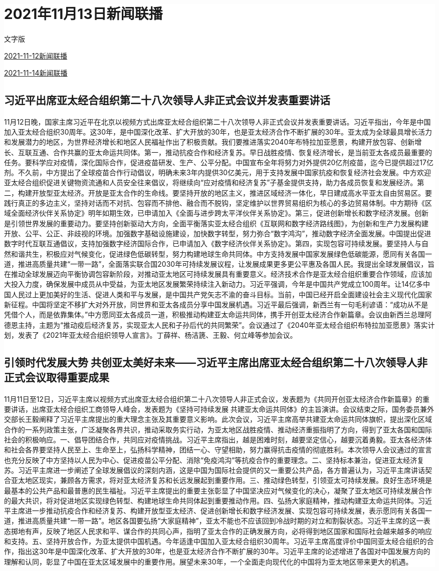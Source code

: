 







# 2021年11月13日新闻联播
 文字版








[2021-11-12新闻联播](/xinwenlianbo/20211112)


[2021-11-14新闻联播](/xinwenlianbo/20211114)





## 习近平出席亚太经合组织第二十八次领导人非正式会议并发表重要讲话


11月12日晚，国家主席习近平在北京以视频方式出席亚太经合组织第二十八次领导人非正式会议并发表重要讲话。习近平指出，今年是中国加入亚太经合组织30周年。这30年，是中国深化改革、扩大开放的30年，也是亚太经济合作不断扩展的30年。亚太成为全球最具增长活力和发展潜力的地区，为世界经济增长和地区人民福祉作出了积极贡献。我们要推进落实2040年布特拉加亚愿景，构建开放包容、创新增长、互联互通、合作共赢的亚太命运共同体。第一，推动抗疫合作和经济复苏。早日战胜疫情、恢复经济增长，是当前亚太各成员最重要的任务。要科学应对疫情，深化国际合作，促进疫苗研发、生产、公平分配。中国宣布全年将努力对外提供20亿剂疫苗，迄今已提供超过17亿剂。不久前，中方提出了全球疫苗合作行动倡议，明确未来3年内提供30亿美元，用于支持发展中国家抗疫和恢复经济社会发展。中方欢迎亚太经合组织促进关键物资流通和人员安全往来倡议，将继续向“应对疫情和经济复苏”子基金提供支持，助力各成员恢复和发展经济。第二，构建开放型亚太经济。开放是亚太合作的生命线。要坚持开放的地区主义，推进区域经济一体化，早日建成高水平亚太自由贸易区。要践行真正的多边主义，坚持对话而不对抗、包容而不排他、融合而不脱钩，坚定维护以世界贸易组织为核心的多边贸易体制。中方期待《区域全面经济伙伴关系协定》明年如期生效，已申请加入《全面与进步跨太平洋伙伴关系协定》。第三，促进创新增长和数字经济发展。创新是引领世界发展的重要动力。要坚持创新驱动大方向，全面平衡落实亚太经合组织《互联网和数字经济路线图》，为创新和生产力发展构建开放、公平、公正、非歧视的环境。加强数字基础设施建设，加快数字转型，努力弥合“数字鸿沟”，推动数字经济全面发展。中国提出促进数字时代互联互通倡议，支持加强数字经济国际合作，已申请加入《数字经济伙伴关系协定》。第四，实现包容可持续发展。要坚持人与自然和谐共生，积极应对气候变化，促进绿色低碳转型，努力构建地球生命共同体。中方支持发展中国家发展绿色低碳能源，愿同有关各国一道，推进高质量共建“一带一路”，全面落实联合国2030年可持续发展议程，让发展成果更多更公平惠及各国人民。我提出全球发展倡议，旨在推动全球发展迈向平衡协调包容新阶段，对推动亚太地区可持续发展具有重要意义。经济技术合作是亚太经合组织重要合作领域，应该加大投入力度，确保发展中成员从中受益，为亚太地区发展繁荣持续注入新动力。习近平强调，今年是中国共产党成立100周年。让14亿多中国人民过上更加美好的生活、促进人类和平与发展，是中国共产党矢志不渝的奋斗目标。当前，中国已经开启全面建设社会主义现代化国家新征程。中国将坚定不移扩大对外开放，同世界和亚太各成员分享中国发展机遇。习近平最后强调，新西兰有一句毛利谚语：“成功从不是凭借个人，而是依靠集体。”中方愿同亚太各成员一道，积极推动构建亚太命运共同体，携手开创亚太经济合作新篇章。会议由新西兰总理阿德恩主持，主题为“推动疫后经济复苏，实现亚太人民和子孙后代的共同繁荣”。会议通过了《2040年亚太经合组织布特拉加亚愿景》落实计划，发表了《2021年亚太经合组织领导人宣言》。丁薛祥、杨洁篪、王毅、何立峰等参加会议。


## 引领时代发展大势 共创亚太美好未来——习近平主席出席亚太经合组织第二十八次领导人非正式会议取得重要成果


11月11日至12日，习近平主席以视频方式出席亚太经合组织第二十八次领导人非正式会议，发表题为《共同开创亚太经济合作新篇章》的重要讲话，出席亚太经合组织工商领导人峰会，发表题为《坚持可持续发展 共建亚太命运共同体》的主旨演讲。会议结束之际，国务委员兼外交部长王毅阐释了习近平主席提出的重大理念主张及其重要意义影响。此次会议，习近平主席高举共建亚太命运共同体旗帜，提出深化区域合作的一系列政策主张，广泛凝聚各界共识，推动采取务实行动，为亚太地区战胜疫情、推动经济重振指明了方向，得到了亚太各国和国际社会的积极响应。一、倡导团结合作，共同应对疫情挑战。习近平主席指出，越是困难时刻，越要坚定信心，越要沉着勇毅。亚太各经济体和社会各界要坚持人民至上、生命至上，弘扬科学精神，团结一心、守望相助，努力赢得抗击疫情的彻底胜利。本次领导人会议通过的宣言也充分反映了中方坚持以人民为中心、促进疫苗公平分配、消除“免疫鸿沟”等抗疫合作的重要理念。二、坚持标本兼治，促进亚太经济复苏。习近平主席进一步阐述了全球发展倡议的深刻内涵，这是中国为国际社会提供的又一重要公共产品，各方普遍认为，习近平主席讲话契合亚太地区现实，兼顾各方需求，将对亚太经济复苏和长远发展起到重要作用。三、推动绿色转型，引领亚太可持续发展。良好生态环境是最基本的公共产品和最普惠的民生福祉。习近平主席提出的重要主张彰显了中国坚决应对气候变化的决心，凝聚了亚太地区可持续发展合作的最大共识，将对促进地区实现绿色转型、构建地球生命共同体起到重要推动作用。四、弘扬大家庭精神，推动构建亚太命运共同体。习近平主席进一步推动抗疫合作和经济复苏、构建开放型亚太经济、促进创新增长和数字经济发展、实现包容可持续发展，表示愿同有关各国一道，推进高质量共建“一带一路”。地区各国要弘扬“大家庭精神”，亚太不能也不应该回到冷战时期的对立和割裂状态。习近平主席的这一表态掷地有声，反映了地区人民求和平、谋合作的共同心声，指明了亚太合作的正确发展方向，必将得到地区国家和国际社会越来越多的响应和支持。五、坚持开放合作，为亚太提供中国机遇。今年适逢中国加入亚太经合组织30周年。习近平主席高度评价中国同亚太经合组织的合作，指出这30年是中国深化改革、扩大开放的30年，也是亚太经济合作不断扩展的30年。习近平主席的论述增进了各国对中国发展方向的理解和认同，彰显了中国在亚太区域发展中的重要作用。展望未来30年，一个全面走向现代化的中国将为亚太地区带来更大的机遇。
